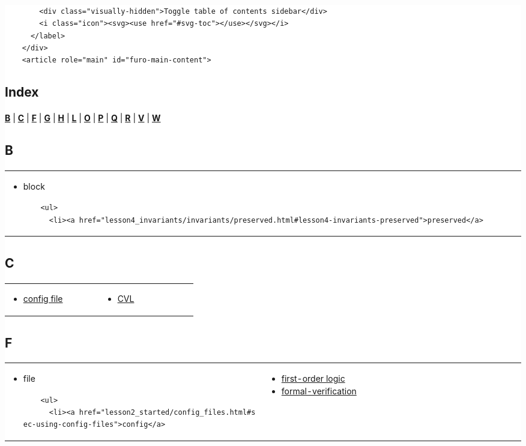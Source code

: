             <div class="visually-hidden">Toggle table of contents sidebar</div>
            <i class="icon"><svg><use href="#svg-toc"></use></svg></i>
          </label>
        </div>
        <article role="main" id="furo-main-content">
          
<section class="genindex-section">
  <h1 id="index">Index</h1>
  <div class="genindex-jumpbox"><a href="#B"><strong>B</strong></a> | <a href="#C"><strong>C</strong></a> | <a href="#F"><strong>F</strong></a> | <a href="#G"><strong>G</strong></a> | <a href="#H"><strong>H</strong></a> | <a href="#L"><strong>L</strong></a> | <a href="#O"><strong>O</strong></a> | <a href="#P"><strong>P</strong></a> | <a href="#Q"><strong>Q</strong></a> | <a href="#R"><strong>R</strong></a> | <a href="#V"><strong>V</strong></a> | <a href="#W"><strong>W</strong></a></div>
</section>
<section id="B" class="genindex-section">
  <h2>B</h2>
  <table style="width: 100%" class="indextable genindextable"><tbody><tr>
    <td style="width: 33%; vertical-align: top;"><ul>
        <li>
    block

        <ul>
          <li><a href="lesson4_invariants/invariants/preserved.html#lesson4-invariants-preserved">preserved</a>
</li>
        </ul></li>
    </ul></td>
  </tr></tbody></table>
</section>

<section id="C" class="genindex-section">
  <h2>C</h2>
  <table style="width: 100%" class="indextable genindextable"><tbody><tr>
    <td style="width: 33%; vertical-align: top;"><ul>
        <li><a href="lesson2_started/config_files.html#sec-using-config-files">config file</a>
</li>
    </ul></td>
    <td style="width: 33%; vertical-align: top;"><ul>
        <li><a href="lesson2_started/installation.html#index-0">CVL</a>
</li>
    </ul></td>
  </tr></tbody></table>
</section>

<section id="F" class="genindex-section">
  <h2>F</h2>
  <table style="width: 100%" class="indextable genindextable"><tbody><tr>
    <td style="width: 33%; vertical-align: top;"><ul>
        <li>
    file

        <ul>
          <li><a href="lesson2_started/config_files.html#sec-using-config-files">config</a>
</li>
        </ul></li>
    </ul></td>
    <td style="width: 33%; vertical-align: top;"><ul>
        <li><a href="lesson1_prerequisites/propositional_logic.html#introduction-to-predicate-logic">first-order logic</a>
</li>
        <li><a href="lesson1_prerequisites/formal_verification.html#sec-introduction-to-formal">formal-verification</a>
</li>
    </ul></td>
  </tr></tbody></table>
</section>